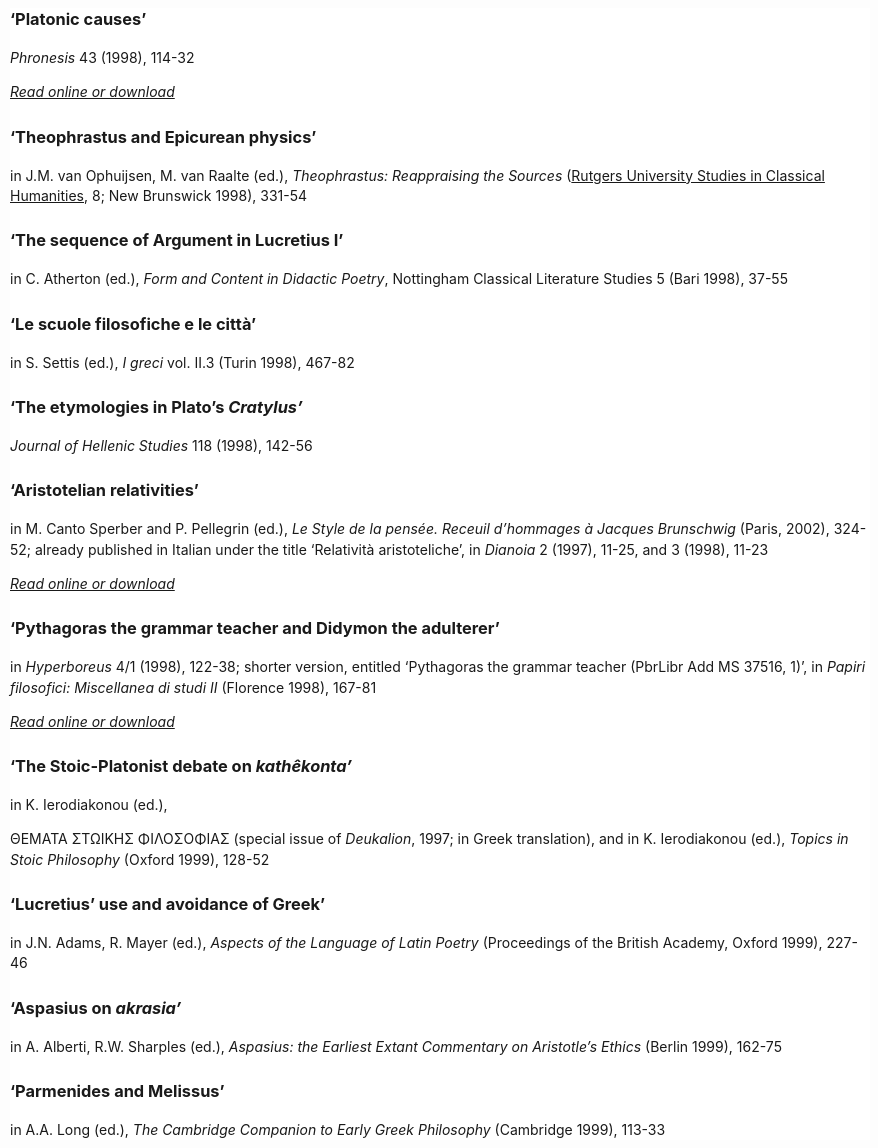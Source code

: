### ‘Platonic causes’
_Phronesis_ 43 (1998), 114-32

_[Read online or download](https://cambridge.academia.edu/DavidSedley)_

### ‘Theophrastus and Epicurean physics’
in J.M. van Ophuijsen, M. van Raalte (ed.), _Theophrastus: Reappraising the Sources_ ([Rutgers University Studies in Classical Humanities](http://classics.rutgers.edu/rusch.html), 8; New Brunswick 1998), 331-54

### ‘The sequence of Argument in Lucretius I’
in C. Atherton (ed.), _Form and Content in Didactic Poetry_, Nottingham Classical Literature Studies 5 (Bari 1998), 37-55

### ‘Le scuole filosofiche e le città’
in S. Settis (ed.), _I greci_ vol. II.3 (Turin 1998), 467-82

### ‘The etymologies in Plato’s _Cratylus’_
_Journal of Hellenic Studies_ 118 (1998), 142-56

### ‘Aristotelian relativities’
in M. Canto Sperber and P. Pellegrin (ed.), _Le Style de la pensée. Receuil d’hommages à Jacques Brunschwig_ (Paris, 2002), 324-52; already published in Italian under the title ‘Relatività aristoteliche’, in _Dianoia_ 2 (1997), 11-25, and 3 (1998), 11-23

_[Read online or download](https://cambridge.academia.edu/DavidSedley)_

### ‘Pythagoras the grammar teacher and Didymon the adulterer’
in _Hyperboreus_ 4/1 (1998), 122-38; shorter version, entitled ‘Pythagoras the grammar teacher (PbrLibr Add MS 37516, 1)’, in _Papiri filosofici: Miscellanea di studi II_ (Florence 1998), 167-81

_[Read online or download](https://cambridge.academia.edu/DavidSedley)_

### ‘The Stoic-Platonist debate on _kathêkonta’_
in K. Ierodiakonou (ed.), 

ΘΕΜΑΤΑ ΣΤΩΙΚΗΣ ΦΙΛΟΣΟΦΙΑΣ
(special issue of _Deukalion_, 1997; in Greek translation), and in K. Ierodiakonou (ed.), _Topics in Stoic Philosophy_ (Oxford 1999), 128-52

### ‘Lucretius’ use and avoidance of Greek’
in J.N. Adams, R. Mayer (ed.), _Aspects of the Language of Latin Poetry_ (Proceedings of the British Academy, Oxford 1999), 227-46

### ‘Aspasius on _akrasia’_
in A. Alberti, R.W. Sharples (ed.), _Aspasius: the Earliest Extant Commentary on Aristotle’s Ethics_ (Berlin 1999), 162-75

### ‘Parmenides and Melissus’
in A.A. Long (ed.), _The Cambridge Companion to Early Greek Philosophy_ (Cambridge 1999), 113-33
